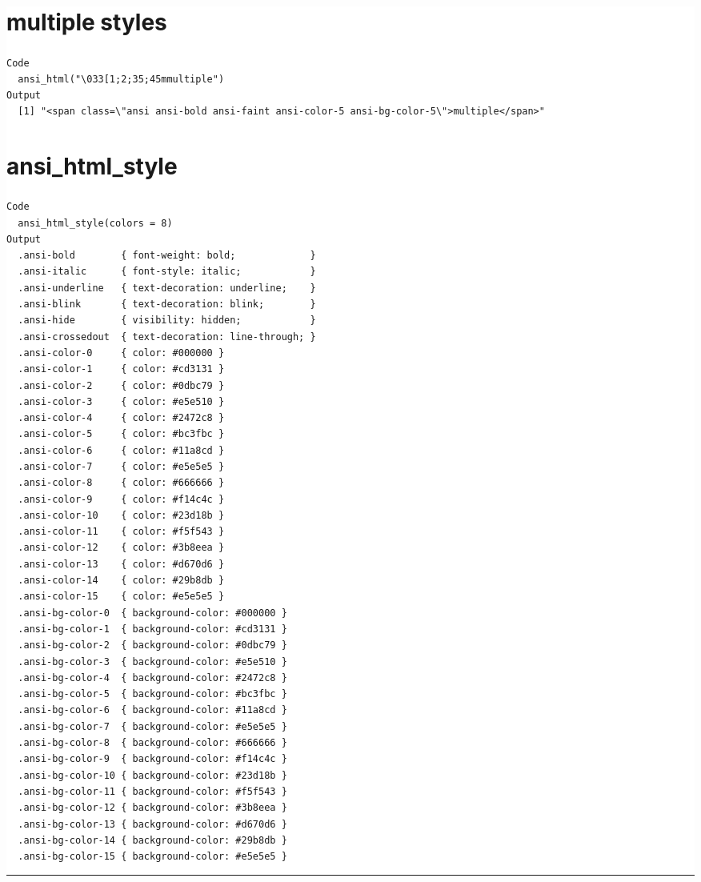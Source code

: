# multiple styles

    Code
      ansi_html("\033[1;2;35;45mmultiple")
    Output
      [1] "<span class=\"ansi ansi-bold ansi-faint ansi-color-5 ansi-bg-color-5\">multiple</span>"

# ansi_html_style

    Code
      ansi_html_style(colors = 8)
    Output
      .ansi-bold        { font-weight: bold;             }
      .ansi-italic      { font-style: italic;            }
      .ansi-underline   { text-decoration: underline;    }
      .ansi-blink       { text-decoration: blink;        }
      .ansi-hide        { visibility: hidden;            }
      .ansi-crossedout  { text-decoration: line-through; }
      .ansi-color-0     { color: #000000 }
      .ansi-color-1     { color: #cd3131 }
      .ansi-color-2     { color: #0dbc79 }
      .ansi-color-3     { color: #e5e510 }
      .ansi-color-4     { color: #2472c8 }
      .ansi-color-5     { color: #bc3fbc }
      .ansi-color-6     { color: #11a8cd }
      .ansi-color-7     { color: #e5e5e5 }
      .ansi-color-8     { color: #666666 }
      .ansi-color-9     { color: #f14c4c }
      .ansi-color-10    { color: #23d18b }
      .ansi-color-11    { color: #f5f543 }
      .ansi-color-12    { color: #3b8eea }
      .ansi-color-13    { color: #d670d6 }
      .ansi-color-14    { color: #29b8db }
      .ansi-color-15    { color: #e5e5e5 }
      .ansi-bg-color-0  { background-color: #000000 }
      .ansi-bg-color-1  { background-color: #cd3131 }
      .ansi-bg-color-2  { background-color: #0dbc79 }
      .ansi-bg-color-3  { background-color: #e5e510 }
      .ansi-bg-color-4  { background-color: #2472c8 }
      .ansi-bg-color-5  { background-color: #bc3fbc }
      .ansi-bg-color-6  { background-color: #11a8cd }
      .ansi-bg-color-7  { background-color: #e5e5e5 }
      .ansi-bg-color-8  { background-color: #666666 }
      .ansi-bg-color-9  { background-color: #f14c4c }
      .ansi-bg-color-10 { background-color: #23d18b }
      .ansi-bg-color-11 { background-color: #f5f543 }
      .ansi-bg-color-12 { background-color: #3b8eea }
      .ansi-bg-color-13 { background-color: #d670d6 }
      .ansi-bg-color-14 { background-color: #29b8db }
      .ansi-bg-color-15 { background-color: #e5e5e5 }

---
